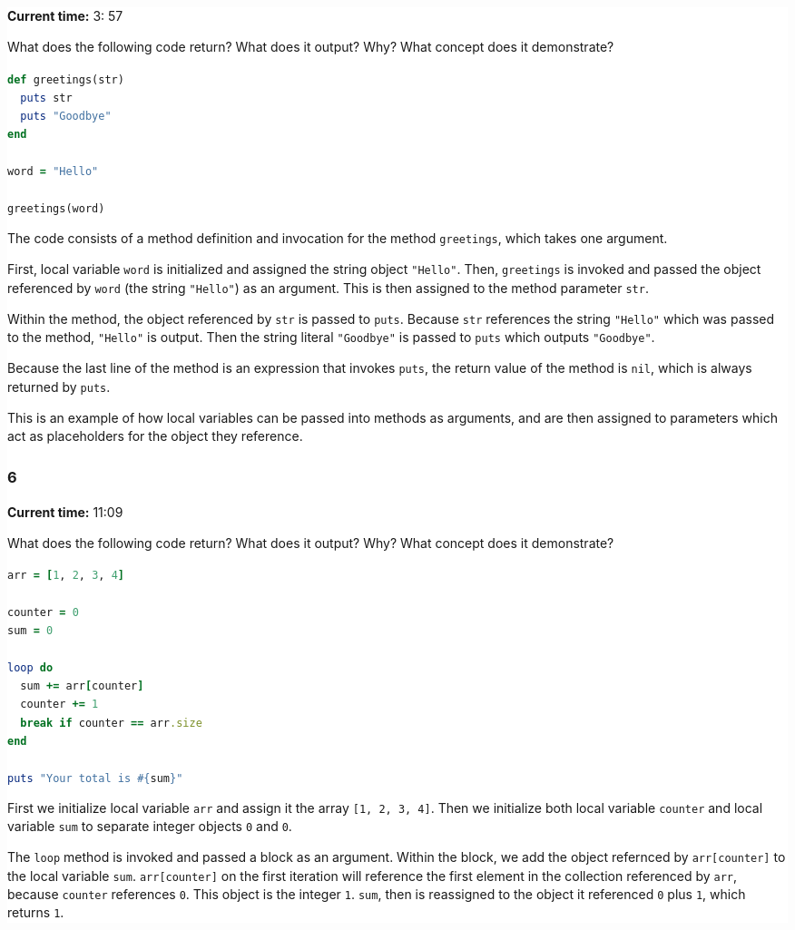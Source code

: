 **Current time:** 3: 57

What does the following code return? What does it output? Why? What concept does it demonstrate?

```ruby
def greetings(str)
  puts str
  puts "Goodbye"
end

word = "Hello"

greetings(word)
```

The code consists of a method definition and invocation for the method `greetings`, which takes one argument.

First, local variable `word` is initialized and assigned the string object `"Hello"`. Then, `greetings` is invoked and passed the object referenced by `word` (the string `"Hello"`) as an argument. This is then assigned to the method parameter `str`.

Within the method, the object referenced by `str` is passed to `puts`. Because `str` references the string `"Hello"` which was passed to the method, `"Hello"` is output. Then the string literal `"Goodbye"` is passed to `puts` which outputs `"Goodbye"`.

Because the last line of the method is an expression that invokes `puts`, the return value of the method is `nil`, which is always returned by `puts`.

This is an example of how local variables can be passed into methods as arguments, and are then assigned to parameters which act as placeholders for the object they reference.

### 6

**Current time:** 11:09

What does the following code return? What does it output? Why? What concept does it demonstrate?

```ruby
arr = [1, 2, 3, 4]

counter = 0
sum = 0

loop do
  sum += arr[counter]
  counter += 1
  break if counter == arr.size
end 

puts "Your total is #{sum}"
```

First we initialize local variable `arr` and assign it the array `[1, 2, 3, 4]`. Then we initialize both local variable `counter` and local variable `sum` to separate integer objects `0` and `0`.

The `loop` method is invoked and passed a block as an argument. Within the block, we add the object refernced by `arr[counter]` to the local variable `sum`. `arr[counter]` on the first iteration will reference the first element in the collection referenced by `arr`, because `counter` references `0`. This object is the integer `1`. `sum`, then is reassigned to the object it referenced `0` plus `1`, which returns `1`.

